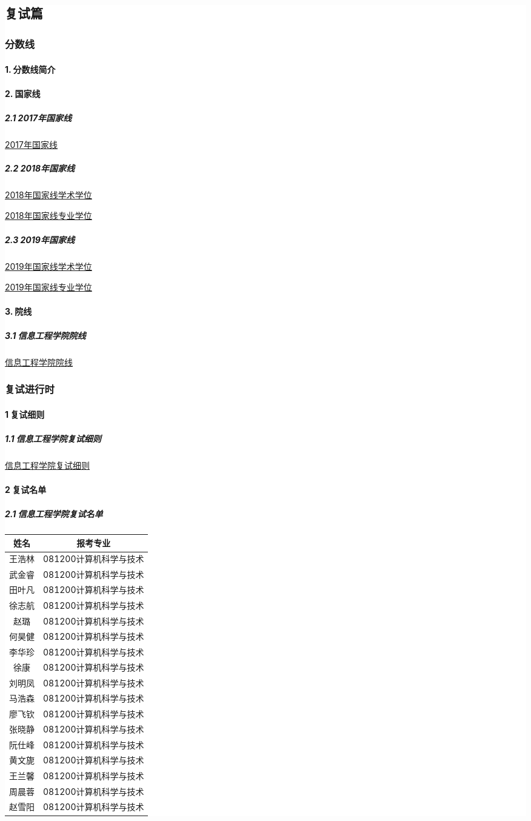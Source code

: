 
## 复试篇
### 分数线
#### 1. 分数线简介

#### 2. 国家线
##### 2.1 2017年国家线
[2017年国家线](https://yz.chsi.com.cn/kyzx/kydt/201703/20170315/1591016940.html)

##### 2.2 2018年国家线
[2018年国家线学术学位](https://yz.chsi.com.cn/kyzx/kp/201803/20180316/1670298651.html)

[2018年国家线专业学位](https://yz.chsi.com.cn/kyzx/kp/201803/20180316/1670298653.html)

##### 2.3 2019年国家线
[2019年国家线学术学位](https://yz.chsi.com.cn/kyzx/kp/201903/20190315/1772265280.html)

[2019年国家线专业学位](https://yz.chsi.com.cn/kyzx/kp/201903/20190315/1772265285.html)

#### 3. 院线
##### 3.1 信息工程学院院线
[信息工程学院院线](http://yzb.chd.edu.cn/2019/0320/c2769a56223/page.htm)

### 复试进行时
#### 1 复试细则
##### 1.1 信息工程学院复试细则
[信息工程学院复试细则](http://it.chd.edu.cn/info/1064/8292.htm)

#### 2 复试名单
##### 2.1 信息工程学院复试名单
|  姓名  |             报考专业                |
|  :--:  | :----------------------------------: |
|  王浩林  |        081200计算机科学与技术        |
|  武金睿  |        081200计算机科学与技术        |
|  田叶凡  |        081200计算机科学与技术        |
|  徐志航  |        081200计算机科学与技术        |
|  赵璐  |        081200计算机科学与技术        |
|  何昊健  |        081200计算机科学与技术        |
|  李华珍  |        081200计算机科学与技术        |
|  徐康    |        081200计算机科学与技术        |                      
|  刘明凤  |        081200计算机科学与技术        |
|  马浩森  |        081200计算机科学与技术        |
|  廖飞钦  |        081200计算机科学与技术        |
|  张晓静  |         081200计算机科学与技术        |
|  阮仕峰  |        081200计算机科学与技术        |
|  黄文旎  |        081200计算机科学与技术        |
|  王兰馨  |        081200计算机科学与技术        |
|  周晨蓉  |        081200计算机科学与技术        |
|  赵雪阳  |        081200计算机科学与技术        |